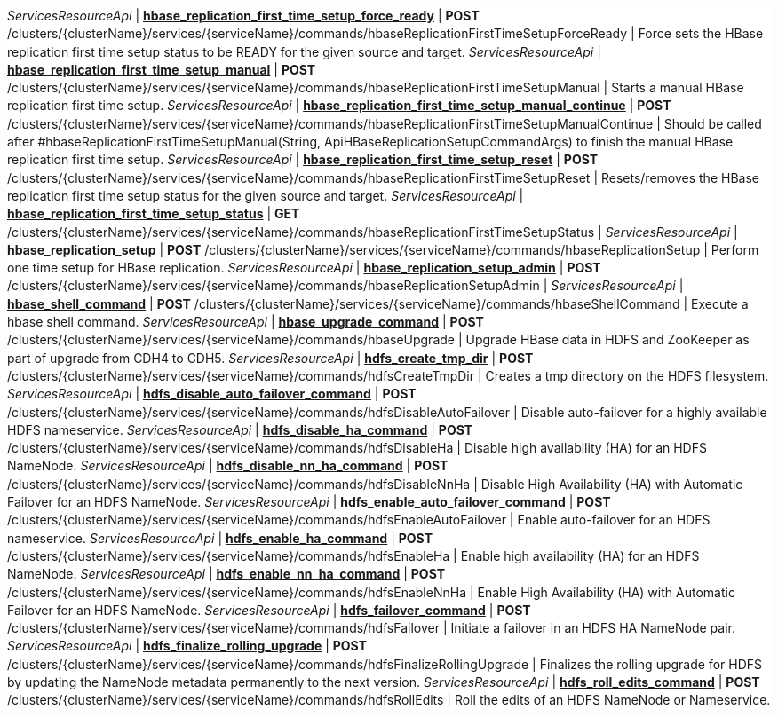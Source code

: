 *ServicesResourceApi* | [**hbase_replication_first_time_setup_force_ready**](docs/ServicesResourceApi.md#hbase_replication_first_time_setup_force_ready) | **POST** /clusters/{clusterName}/services/{serviceName}/commands/hbaseReplicationFirstTimeSetupForceReady | Force sets the HBase replication first time setup status to be READY for the given source and target.
*ServicesResourceApi* | [**hbase_replication_first_time_setup_manual**](docs/ServicesResourceApi.md#hbase_replication_first_time_setup_manual) | **POST** /clusters/{clusterName}/services/{serviceName}/commands/hbaseReplicationFirstTimeSetupManual | Starts a manual HBase replication first time setup.
*ServicesResourceApi* | [**hbase_replication_first_time_setup_manual_continue**](docs/ServicesResourceApi.md#hbase_replication_first_time_setup_manual_continue) | **POST** /clusters/{clusterName}/services/{serviceName}/commands/hbaseReplicationFirstTimeSetupManualContinue | Should be called after #hbaseReplicationFirstTimeSetupManual(String, ApiHBaseReplicationSetupCommandArgs) to finish the manual HBase replication first time setup.
*ServicesResourceApi* | [**hbase_replication_first_time_setup_reset**](docs/ServicesResourceApi.md#hbase_replication_first_time_setup_reset) | **POST** /clusters/{clusterName}/services/{serviceName}/commands/hbaseReplicationFirstTimeSetupReset | Resets/removes the HBase replication first time setup status for the given source and target.
*ServicesResourceApi* | [**hbase_replication_first_time_setup_status**](docs/ServicesResourceApi.md#hbase_replication_first_time_setup_status) | **GET** /clusters/{clusterName}/services/{serviceName}/commands/hbaseReplicationFirstTimeSetupStatus | 
*ServicesResourceApi* | [**hbase_replication_setup**](docs/ServicesResourceApi.md#hbase_replication_setup) | **POST** /clusters/{clusterName}/services/{serviceName}/commands/hbaseReplicationSetup | Perform one time setup for HBase replication.
*ServicesResourceApi* | [**hbase_replication_setup_admin**](docs/ServicesResourceApi.md#hbase_replication_setup_admin) | **POST** /clusters/{clusterName}/services/{serviceName}/commands/hbaseReplicationSetupAdmin | 
*ServicesResourceApi* | [**hbase_shell_command**](docs/ServicesResourceApi.md#hbase_shell_command) | **POST** /clusters/{clusterName}/services/{serviceName}/commands/hbaseShellCommand | Execute a hbase shell command.
*ServicesResourceApi* | [**hbase_upgrade_command**](docs/ServicesResourceApi.md#hbase_upgrade_command) | **POST** /clusters/{clusterName}/services/{serviceName}/commands/hbaseUpgrade | Upgrade HBase data in HDFS and ZooKeeper as part of upgrade from CDH4 to CDH5.
*ServicesResourceApi* | [**hdfs_create_tmp_dir**](docs/ServicesResourceApi.md#hdfs_create_tmp_dir) | **POST** /clusters/{clusterName}/services/{serviceName}/commands/hdfsCreateTmpDir | Creates a tmp directory on the HDFS filesystem.
*ServicesResourceApi* | [**hdfs_disable_auto_failover_command**](docs/ServicesResourceApi.md#hdfs_disable_auto_failover_command) | **POST** /clusters/{clusterName}/services/{serviceName}/commands/hdfsDisableAutoFailover | Disable auto-failover for a highly available HDFS nameservice.
*ServicesResourceApi* | [**hdfs_disable_ha_command**](docs/ServicesResourceApi.md#hdfs_disable_ha_command) | **POST** /clusters/{clusterName}/services/{serviceName}/commands/hdfsDisableHa | Disable high availability (HA) for an HDFS NameNode.
*ServicesResourceApi* | [**hdfs_disable_nn_ha_command**](docs/ServicesResourceApi.md#hdfs_disable_nn_ha_command) | **POST** /clusters/{clusterName}/services/{serviceName}/commands/hdfsDisableNnHa | Disable High Availability (HA) with Automatic Failover for an HDFS NameNode.
*ServicesResourceApi* | [**hdfs_enable_auto_failover_command**](docs/ServicesResourceApi.md#hdfs_enable_auto_failover_command) | **POST** /clusters/{clusterName}/services/{serviceName}/commands/hdfsEnableAutoFailover | Enable auto-failover for an HDFS nameservice.
*ServicesResourceApi* | [**hdfs_enable_ha_command**](docs/ServicesResourceApi.md#hdfs_enable_ha_command) | **POST** /clusters/{clusterName}/services/{serviceName}/commands/hdfsEnableHa | Enable high availability (HA) for an HDFS NameNode.
*ServicesResourceApi* | [**hdfs_enable_nn_ha_command**](docs/ServicesResourceApi.md#hdfs_enable_nn_ha_command) | **POST** /clusters/{clusterName}/services/{serviceName}/commands/hdfsEnableNnHa | Enable High Availability (HA) with Automatic Failover for an HDFS NameNode.
*ServicesResourceApi* | [**hdfs_failover_command**](docs/ServicesResourceApi.md#hdfs_failover_command) | **POST** /clusters/{clusterName}/services/{serviceName}/commands/hdfsFailover | Initiate a failover in an HDFS HA NameNode pair.
*ServicesResourceApi* | [**hdfs_finalize_rolling_upgrade**](docs/ServicesResourceApi.md#hdfs_finalize_rolling_upgrade) | **POST** /clusters/{clusterName}/services/{serviceName}/commands/hdfsFinalizeRollingUpgrade | Finalizes the rolling upgrade for HDFS by updating the NameNode metadata permanently to the next version.
*ServicesResourceApi* | [**hdfs_roll_edits_command**](docs/ServicesResourceApi.md#hdfs_roll_edits_command) | **POST** /clusters/{clusterName}/services/{serviceName}/commands/hdfsRollEdits | Roll the edits of an HDFS NameNode or Nameservice.